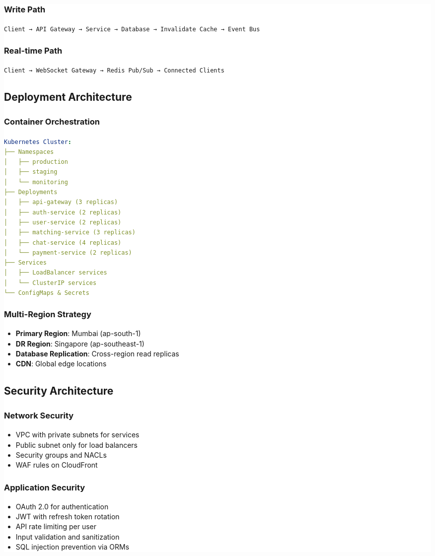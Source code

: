 ### Write Path
```
Client → API Gateway → Service → Database → Invalidate Cache → Event Bus
```

### Real-time Path
```
Client → WebSocket Gateway → Redis Pub/Sub → Connected Clients
```

## Deployment Architecture

### Container Orchestration
```yaml
Kubernetes Cluster:
├── Namespaces
│   ├── production
│   ├── staging
│   └── monitoring
├── Deployments
│   ├── api-gateway (3 replicas)
│   ├── auth-service (2 replicas)
│   ├── user-service (2 replicas)
│   ├── matching-service (3 replicas)
│   ├── chat-service (4 replicas)
│   └── payment-service (2 replicas)
├── Services
│   ├── LoadBalancer services
│   └── ClusterIP services
└── ConfigMaps & Secrets
```

### Multi-Region Strategy
- **Primary Region**: Mumbai (ap-south-1)
- **DR Region**: Singapore (ap-southeast-1)
- **Database Replication**: Cross-region read replicas
- **CDN**: Global edge locations

## Security Architecture

### Network Security
- VPC with private subnets for services
- Public subnet only for load balancers
- Security groups and NACLs
- WAF rules on CloudFront

### Application Security
- OAuth 2.0 for authentication
- JWT with refresh token rotation
- API rate limiting per user
- Input validation and sanitization
- SQL injection prevention via ORMs

